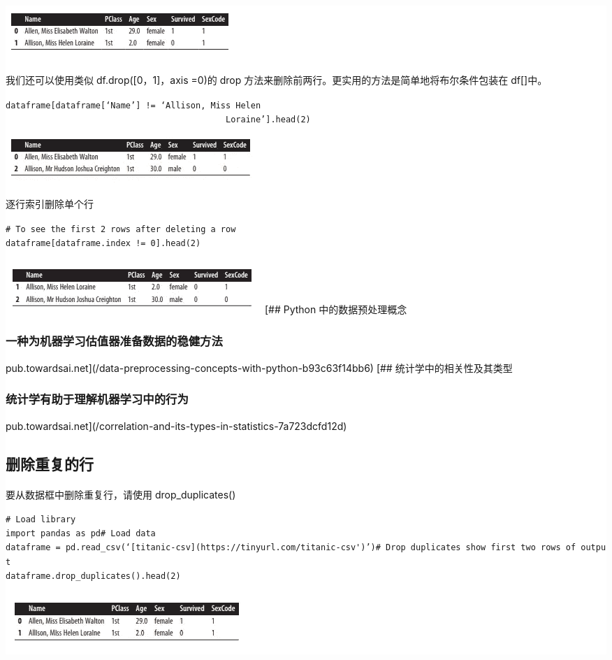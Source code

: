 ![](img/81f093e35e8b18e85e6d328f092f5d0a.png)

我们还可以使用类似 df.drop([0，1]，axis =0)的 drop 方法来删除前两行。更实用的方法是简单地将布尔条件包装在 df[]中。

```
dataframe[dataframe[‘Name’] != ‘Allison, Miss Helen
                                            Loraine’].head(2)
```

![](img/dafa65e10661efa5614beaf53d2e067a.png)

逐行索引删除单个行

```
# To see the first 2 rows after deleting a row
dataframe[dataframe.index != 0].head(2)
```

![](img/38605ab5e675984a777341a89faf83db.png)[](/data-preprocessing-concepts-with-python-b93c63f14bb6) [## Python 中的数据预处理概念

### 一种为机器学习估值器准备数据的稳健方法

pub.towardsai.net](/data-preprocessing-concepts-with-python-b93c63f14bb6) [](/correlation-and-its-types-in-statistics-7a723dcfd12d) [## 统计学中的相关性及其类型

### 统计学有助于理解机器学习中的行为

pub.towardsai.net](/correlation-and-its-types-in-statistics-7a723dcfd12d) 

## 删除重复的行

要从数据框中删除重复行，请使用 drop_duplicates()

```
# Load library
import pandas as pd# Load data
dataframe = pd.read_csv(‘[titanic-csv](https://tinyurl.com/titanic-csv')’)# Drop duplicates show first two rows of output
dataframe.drop_duplicates().head(2)
```

![](img/2a0aceb20ffa897079f8d8f75c09d571.png)
